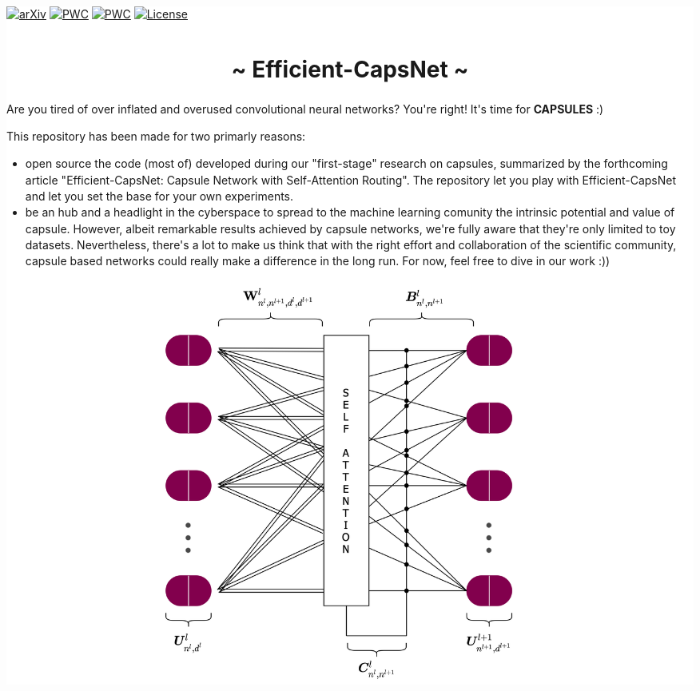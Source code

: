 [![arXiv](http://img.shields.io/badge/arXiv-2001.09136-B31B1B.svg)](https://arxiv.org/abs/2101.12491)
[![PWC](https://img.shields.io/endpoint.svg?url=https://paperswithcode.com/badge/efficient-capsnet-capsule-network-with-self/image-classification-on-smallnorb)](https://paperswithcode.com/sota/image-classification-on-smallnorb?p=efficient-capsnet-capsule-network-with-self)
[![PWC](https://img.shields.io/endpoint.svg?url=https://paperswithcode.com/badge/efficient-capsnet-capsule-network-with-self/image-classification-on-mnist)](https://paperswithcode.com/sota/image-classification-on-mnist?p=efficient-capsnet-capsule-network-with-self)
[![License](https://img.shields.io/badge/License-Apache%202.0-blue.svg)](https://opensource.org/licenses/Apache-2.0)



<h1 align="center"> ~ Efficient-CapsNet ~ </h1>
Are you tired of over inflated and overused convolutional neural networks? You're right! It's time for <strong>CAPSULES</strong> :)<br>

This repository has been made for two primarly reasons:

 - open source the code (most of) developed during our "first-stage" research on capsules, summarized by the forthcoming article "Efficient-CapsNet: Capsule Network with Self-Attention Routing". The repository let you play with Efficient-CapsNet and let you set the base for your own experiments.
 - be an hub and a headlight in the cyberspace to spread to the machine learning comunity the intrinsic potential and value of capsule. However, albeit remarkable results achieved by capsule networks, we're fully aware that they're only limited to toy datasets. Nevertheless, there's a lot to make us think that with the right effort and collaboration of the scientific community, capsule based networks could really make a difference in the long run. For now, feel free to dive in our work :))
 
 <p align="center">
  <img width="670" height="500" src="media/routing_capsules.png">
</p>